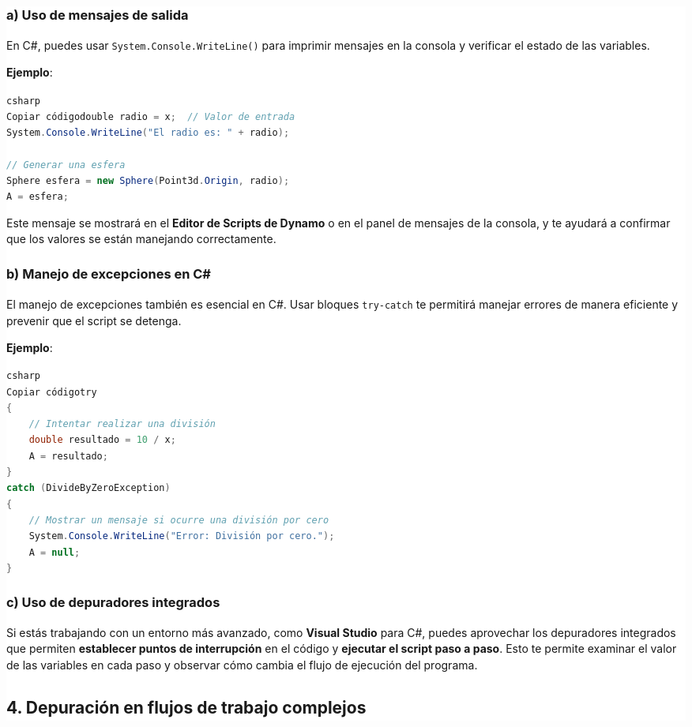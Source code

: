 ### a) **Uso de mensajes de salida**

En C#, puedes usar `System.Console.WriteLine()` para imprimir mensajes en la consola y verificar el estado de las variables.

**Ejemplo**:

```csharp
csharp
Copiar códigodouble radio = x;  // Valor de entrada
System.Console.WriteLine("El radio es: " + radio);
 
// Generar una esfera
Sphere esfera = new Sphere(Point3d.Origin, radio);
A = esfera;
```

Este mensaje se mostrará en el **Editor de Scripts de Dynamo** o en el panel de mensajes de la consola, y te ayudará a confirmar que los valores
se están manejando correctamente.

### b) **Manejo de excepciones en C#**

El manejo de excepciones también es esencial en C#. Usar bloques `try-catch` te permitirá manejar errores de manera eficiente y prevenir
que el script se detenga.

**Ejemplo**:

```csharp
csharp
Copiar códigotry
{
    // Intentar realizar una división
    double resultado = 10 / x;
    A = resultado;
}
catch (DivideByZeroException)
{
    // Mostrar un mensaje si ocurre una división por cero
    System.Console.WriteLine("Error: División por cero.");
    A = null;
}
```

### c) **Uso de depuradores integrados**

Si estás trabajando con un entorno más avanzado, como **Visual Studio** para C#, puedes aprovechar los depuradores integrados que permiten
**establecer puntos de interrupción** en el código y **ejecutar el script paso a paso**. Esto te permite examinar el valor de las variables
en cada paso y observar cómo cambia el flujo de ejecución del programa.

## 4. Depuración en flujos de trabajo complejos
